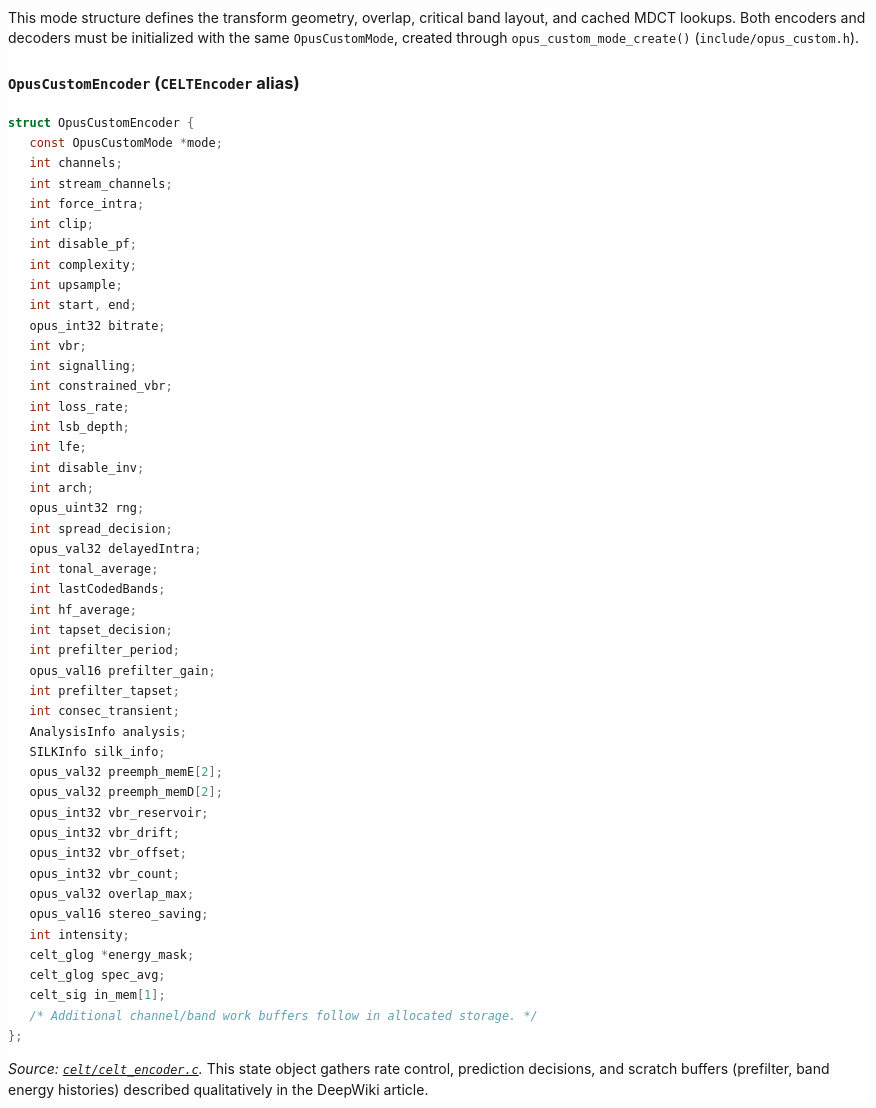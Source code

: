 This mode structure defines the transform geometry, overlap, critical band layout, and cached MDCT lookups. Both encoders and decoders must be initialized with the same `OpusCustomMode`, created through `opus_custom_mode_create()` (`include/opus_custom.h`).

### `OpusCustomEncoder` (`CELTEncoder` alias)

```c
struct OpusCustomEncoder {
   const OpusCustomMode *mode;
   int channels;
   int stream_channels;
   int force_intra;
   int clip;
   int disable_pf;
   int complexity;
   int upsample;
   int start, end;
   opus_int32 bitrate;
   int vbr;
   int signalling;
   int constrained_vbr;
   int loss_rate;
   int lsb_depth;
   int lfe;
   int disable_inv;
   int arch;
   opus_uint32 rng;
   int spread_decision;
   opus_val32 delayedIntra;
   int tonal_average;
   int lastCodedBands;
   int hf_average;
   int tapset_decision;
   int prefilter_period;
   opus_val16 prefilter_gain;
   int prefilter_tapset;
   int consec_transient;
   AnalysisInfo analysis;
   SILKInfo silk_info;
   opus_val32 preemph_memE[2];
   opus_val32 preemph_memD[2];
   opus_int32 vbr_reservoir;
   opus_int32 vbr_drift;
   opus_int32 vbr_offset;
   opus_int32 vbr_count;
   opus_val32 overlap_max;
   opus_val16 stereo_saving;
   int intensity;
   celt_glog *energy_mask;
   celt_glog spec_avg;
   celt_sig in_mem[1];
   /* Additional channel/band work buffers follow in allocated storage. */
};
```
_Source: [`celt/celt_encoder.c`](https://github.com/xiph/opus/blob/master/celt/celt_encoder.c)._ This state object gathers rate control, prediction decisions, and scratch buffers (prefilter, band energy histories) described qualitatively in the DeepWiki article.
